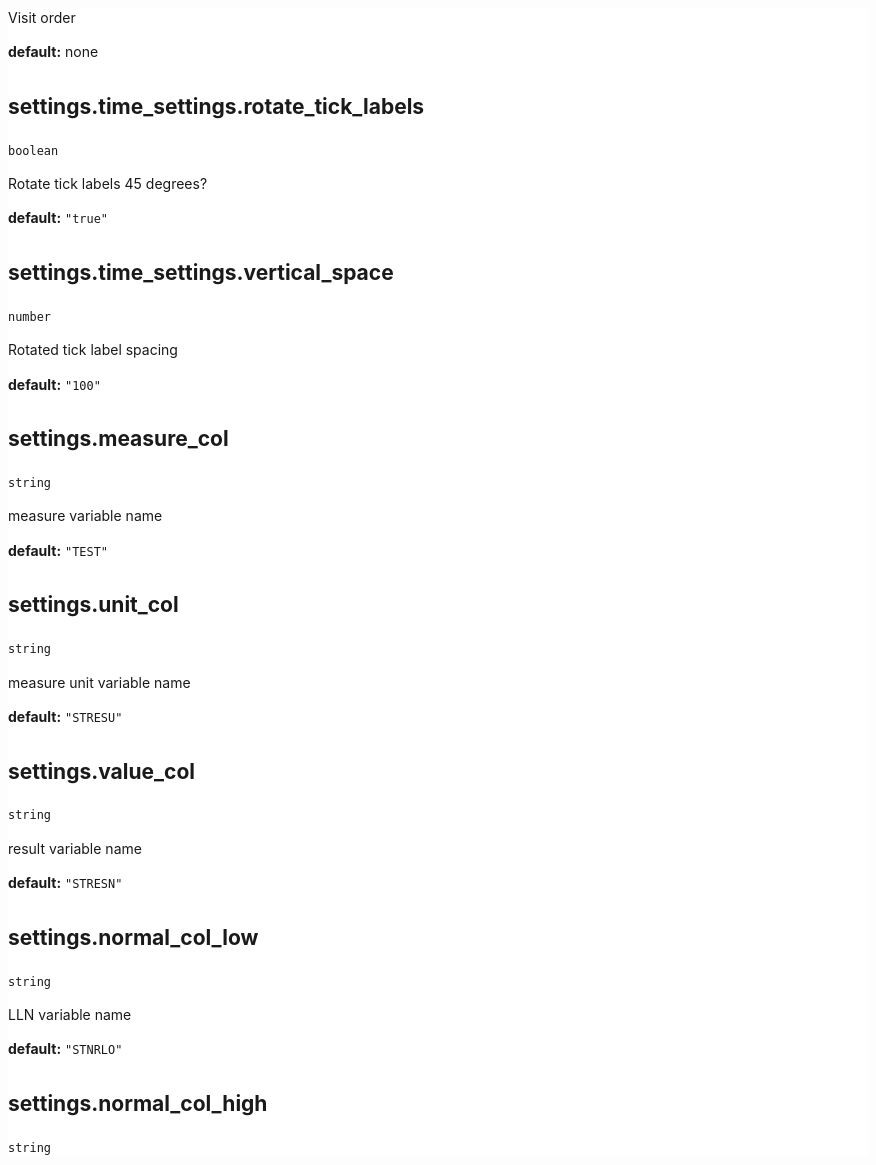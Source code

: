 Visit order

**default:** none

## settings.time_settings.rotate_tick_labels
`boolean`

Rotate tick labels 45 degrees?

**default:** `"true"`

## settings.time_settings.vertical_space
`number`

Rotated tick label spacing

**default:** `"100"`



## settings.measure_col
`string`

measure variable name

**default:** `"TEST"`



## settings.unit_col
`string`

measure unit variable name

**default:** `"STRESU"`



## settings.value_col
`string`

result variable name

**default:** `"STRESN"`



## settings.normal_col_low
`string`

LLN variable name

**default:** `"STNRLO"`



## settings.normal_col_high
`string`
